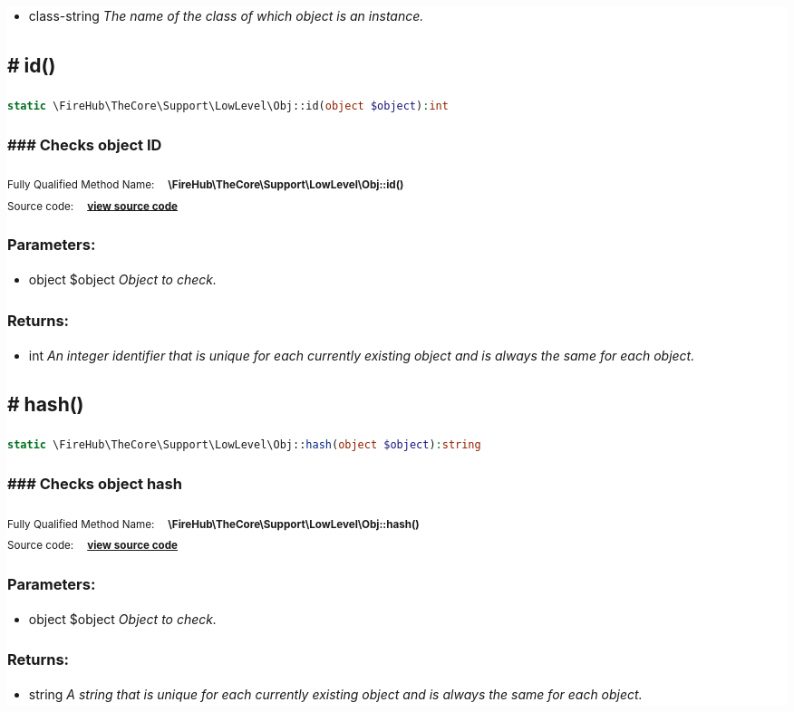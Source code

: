 * class-string _The name of the class of which object is an instance._

<h2><a name="id()"># id()</a></h2>

```php
static \FireHub\TheCore\Support\LowLevel\Obj::id(object $object):int
```

### ### Checks object ID
<sub>Fully Qualified Method Name:  **\FireHub\TheCore\Support\LowLevel\Obj::id()**</sub><br>
<sub>Source code:  **[view source code](https://github.com/The-FireHub-Project/TheCore/blob/v1.0/src/support/lowlevel/firehub.Obj.php#L311)**</sub><br>


### Parameters:

* object $object _Object to check._

### Returns:

* int _An integer identifier that is unique for each currently existing object and is always the same for each object._

<h2><a name="hash()"># hash()</a></h2>

```php
static \FireHub\TheCore\Support\LowLevel\Obj::hash(object $object):string
```

### ### Checks object hash
<sub>Fully Qualified Method Name:  **\FireHub\TheCore\Support\LowLevel\Obj::hash()**</sub><br>
<sub>Source code:  **[view source code](https://github.com/The-FireHub-Project/TheCore/blob/v1.0/src/support/lowlevel/firehub.Obj.php#L329)**</sub><br>


### Parameters:

* object $object _Object to check._

### Returns:

* string _A string that is unique for each currently existing object and is always the same for each object._



